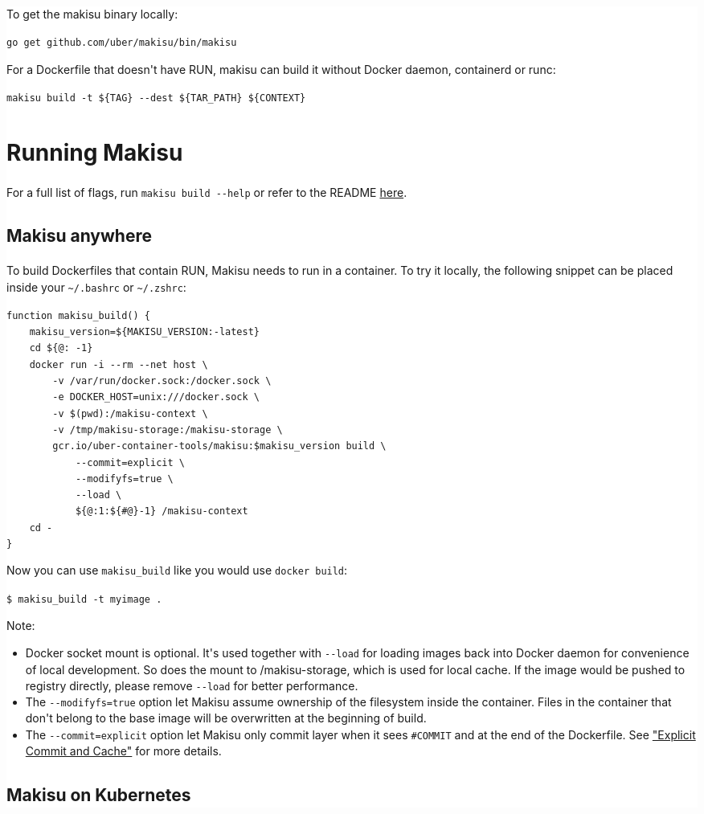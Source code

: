 To get the makisu binary locally:
```
go get github.com/uber/makisu/bin/makisu
```
For a Dockerfile that doesn't have RUN, makisu can build it without Docker daemon, containerd or runc:
```
makisu build -t ${TAG} --dest ${TAR_PATH} ${CONTEXT}
```

# Running Makisu

For a full list of flags, run `makisu build --help` or refer to the README [here](docs/COMMAND.md).

## Makisu anywhere

To build Dockerfiles that contain RUN, Makisu needs to run in a container.
To try it locally, the following snippet can be placed inside your `~/.bashrc` or `~/.zshrc`:
```shell
function makisu_build() {
    makisu_version=${MAKISU_VERSION:-latest}
    cd ${@: -1}
    docker run -i --rm --net host \
        -v /var/run/docker.sock:/docker.sock \
        -e DOCKER_HOST=unix:///docker.sock \
        -v $(pwd):/makisu-context \
        -v /tmp/makisu-storage:/makisu-storage \
        gcr.io/uber-container-tools/makisu:$makisu_version build \
            --commit=explicit \
            --modifyfs=true \
            --load \
            ${@:1:${#@}-1} /makisu-context
    cd -
}
```
Now you can use `makisu_build` like you would use `docker build`:
```shell
$ makisu_build -t myimage .
```
Note:
* Docker socket mount is optional. It's used together with `--load` for loading images back into Docker daemon for convenience of local development. So does the mount to /makisu-storage, which is used for local cache. If the image would be pushed to registry directly, please remove `--load` for better performance.
* The `--modifyfs=true` option let Makisu assume ownership of the filesystem inside the container. Files in the container that don't belong to the base image will be overwritten at the beginning of build.
* The `--commit=explicit` option let Makisu only commit layer when it sees `#COMMIT` and at the end of the Dockerfile. See ["Explicit Commit and Cache"](#explicit-commit-and-cache) for more details.

## Makisu on Kubernetes
